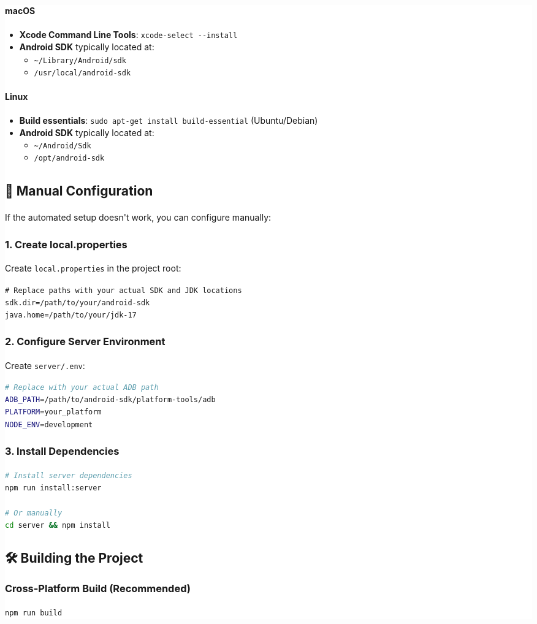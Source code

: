#### macOS
- **Xcode Command Line Tools**: `xcode-select --install`
- **Android SDK** typically located at:
  - `~/Library/Android/sdk`
  - `/usr/local/android-sdk`

#### Linux
- **Build essentials**: `sudo apt-get install build-essential` (Ubuntu/Debian)
- **Android SDK** typically located at:
  - `~/Android/Sdk`
  - `/opt/android-sdk`

## 🔧 Manual Configuration

If the automated setup doesn't work, you can configure manually:

### 1. Create local.properties

Create `local.properties` in the project root:

```properties
# Replace paths with your actual SDK and JDK locations
sdk.dir=/path/to/your/android-sdk
java.home=/path/to/your/jdk-17
```

### 2. Configure Server Environment

Create `server/.env`:

```bash
# Replace with your actual ADB path
ADB_PATH=/path/to/android-sdk/platform-tools/adb
PLATFORM=your_platform
NODE_ENV=development
```

### 3. Install Dependencies

```bash
# Install server dependencies
npm run install:server

# Or manually
cd server && npm install
```

## 🛠️ Building the Project

### Cross-Platform Build (Recommended)
```bash
npm run build
```
